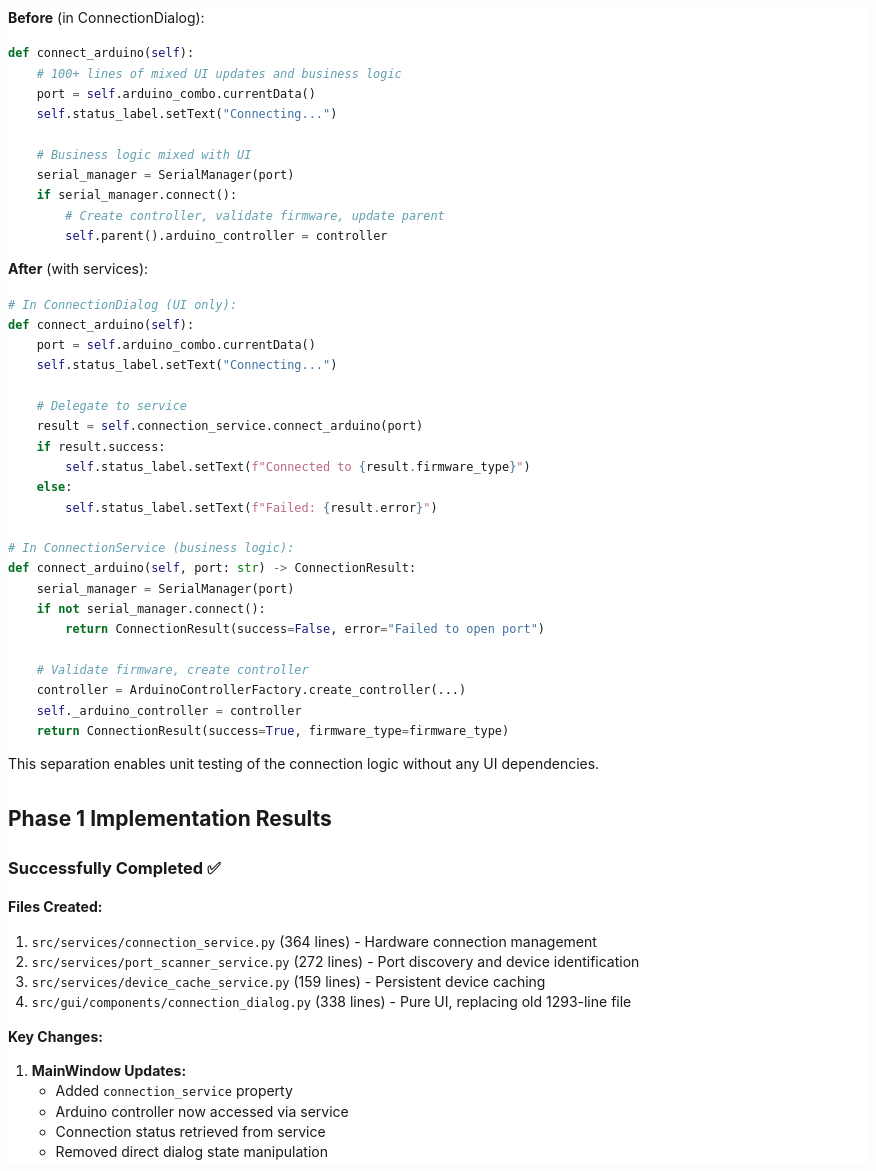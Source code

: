 **Before** (in ConnectionDialog):
```python
def connect_arduino(self):
    # 100+ lines of mixed UI updates and business logic
    port = self.arduino_combo.currentData()
    self.status_label.setText("Connecting...")
    
    # Business logic mixed with UI
    serial_manager = SerialManager(port)
    if serial_manager.connect():
        # Create controller, validate firmware, update parent
        self.parent().arduino_controller = controller
```

**After** (with services):
```python
# In ConnectionDialog (UI only):
def connect_arduino(self):
    port = self.arduino_combo.currentData()
    self.status_label.setText("Connecting...")
    
    # Delegate to service
    result = self.connection_service.connect_arduino(port)
    if result.success:
        self.status_label.setText(f"Connected to {result.firmware_type}")
    else:
        self.status_label.setText(f"Failed: {result.error}")

# In ConnectionService (business logic):
def connect_arduino(self, port: str) -> ConnectionResult:
    serial_manager = SerialManager(port)
    if not serial_manager.connect():
        return ConnectionResult(success=False, error="Failed to open port")
    
    # Validate firmware, create controller
    controller = ArduinoControllerFactory.create_controller(...)
    self._arduino_controller = controller
    return ConnectionResult(success=True, firmware_type=firmware_type)
```

This separation enables unit testing of the connection logic without any UI dependencies.

## Phase 1 Implementation Results

### Successfully Completed ✅

**Files Created:**
1. `src/services/connection_service.py` (364 lines) - Hardware connection management
2. `src/services/port_scanner_service.py` (272 lines) - Port discovery and device identification
3. `src/services/device_cache_service.py` (159 lines) - Persistent device caching
4. `src/gui/components/connection_dialog.py` (338 lines) - Pure UI, replacing old 1293-line file

**Key Changes:**
1. **MainWindow Updates:**
   - Added `connection_service` property
   - Arduino controller now accessed via service
   - Connection status retrieved from service
   - Removed direct dialog state manipulation
